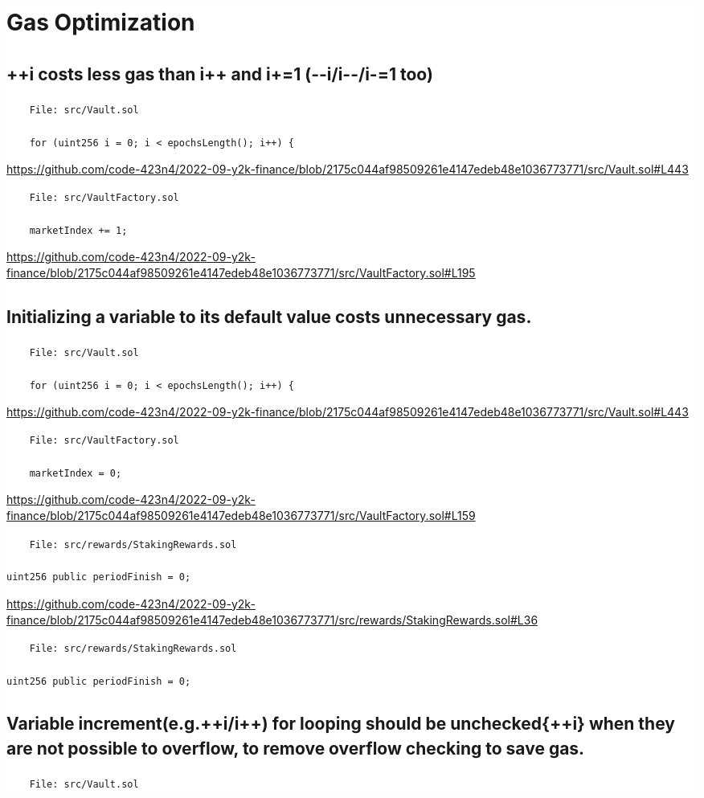 # Gas Optimization


## ++i costs less gas than i++ and i+=1 (--i/i--/i-=1 too)


        File: src/Vault.sol

        for (uint256 i = 0; i < epochsLength(); i++) {

https://github.com/code-423n4/2022-09-y2k-finance/blob/2175c044af98509261e4147edeb48e1036773771/src/Vault.sol#L443

        File: src/VaultFactory.sol

        marketIndex += 1;

https://github.com/code-423n4/2022-09-y2k-finance/blob/2175c044af98509261e4147edeb48e1036773771/src/VaultFactory.sol#L195




## Initializing a variable to its default value costs unnecessary gas.

        File: src/Vault.sol

        for (uint256 i = 0; i < epochsLength(); i++) {

https://github.com/code-423n4/2022-09-y2k-finance/blob/2175c044af98509261e4147edeb48e1036773771/src/Vault.sol#L443

        File: src/VaultFactory.sol

        marketIndex = 0;

https://github.com/code-423n4/2022-09-y2k-finance/blob/2175c044af98509261e4147edeb48e1036773771/src/VaultFactory.sol#L159


        File: src/rewards/StakingRewards.sol

    uint256 public periodFinish = 0;

https://github.com/code-423n4/2022-09-y2k-finance/blob/2175c044af98509261e4147edeb48e1036773771/src/rewards/StakingRewards.sol#L36

        File: src/rewards/StakingRewards.sol

    uint256 public periodFinish = 0;


## Variable increment(e.g.++i/i++) for looping should be unchecked{++i} when they are not possible to overflow, to remove overflow checking to save gas.

        File: src/Vault.sol
